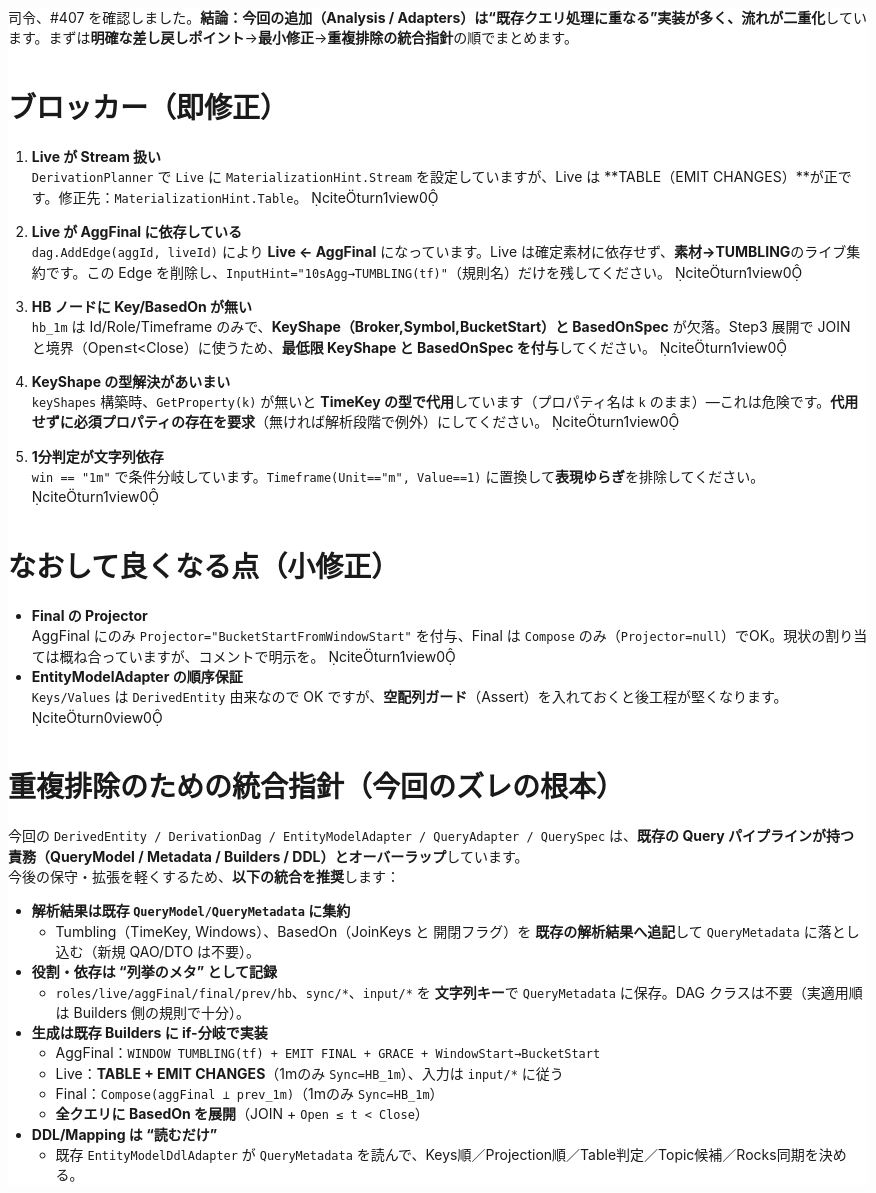 司令、#407 を確認しました。**結論：今回の追加（Analysis / Adapters）は“既存クエリ処理に重なる”実装が多く、流れが二重化**しています。まずは**明確な差し戻しポイント**→**最小修正**→**重複排除の統合指針**の順でまとめます。

# ブロッカー（即修正）
1) **Live が Stream 扱い**  
`DerivationPlanner` で `Live` に `MaterializationHint.Stream` を設定していますが、Live は **TABLE（EMIT CHANGES）**が正です。修正先：`MaterializationHint.Table`。 citeturn1view0

2) **Live が AggFinal に依存している**  
`dag.AddEdge(aggId, liveId)` により **Live ← AggFinal** になっています。Live は確定素材に依存せず、**素材→TUMBLING**のライブ集約です。この Edge を削除し、`InputHint="10sAgg→TUMBLING(tf)"`（規則名）だけを残してください。 citeturn1view0

3) **HB ノードに Key/BasedOn が無い**  
`hb_1m` は Id/Role/Timeframe のみで、**KeyShape（Broker,Symbol,BucketStart）と BasedOnSpec** が欠落。Step3 展開で JOIN と境界（Open≤t<Close）に使うため、**最低限 KeyShape と BasedOnSpec を付与**してください。 citeturn1view0

4) **KeyShape の型解決があいまい**  
`keyShapes` 構築時、`GetProperty(k)` が無いと **TimeKey の型で代用**しています（プロパティ名は `k` のまま）—これは危険です。**代用せずに必須プロパティの存在を要求**（無ければ解析段階で例外）にしてください。 citeturn1view0

5) **1分判定が文字列依存**  
`win == "1m"` で条件分岐しています。`Timeframe(Unit=="m", Value==1)` に置換して**表現ゆらぎ**を排除してください。 citeturn1view0

# なおして良くなる点（小修正）
- **Final の Projector**  
AggFinal にのみ `Projector="BucketStartFromWindowStart"` を付与、Final は `Compose` のみ（`Projector=null`）でOK。現状の割り当ては概ね合っていますが、コメントで明示を。 citeturn1view0
- **EntityModelAdapter の順序保証**  
`Keys/Values` は `DerivedEntity` 由来なので OK ですが、**空配列ガード**（Assert）を入れておくと後工程が堅くなります。 citeturn0view0

# 重複排除のための統合指針（今回のズレの根本）
今回の `DerivedEntity / DerivationDag / EntityModelAdapter / QueryAdapter / QuerySpec` は、**既存の Query パイプラインが持つ責務（QueryModel / Metadata / Builders / DDL）とオーバーラップ**しています。  
今後の保守・拡張を軽くするため、**以下の統合を推奨**します：

- **解析結果は既存 `QueryModel/QueryMetadata` に集約**  
  - Tumbling（TimeKey, Windows）、BasedOn（JoinKeys と 開閉フラグ）を **既存の解析結果へ追記**して `QueryMetadata` に落とし込む（新規 QAO/DTO は不要）。
- **役割・依存は “列挙のメタ” として記録**  
  - `roles/live/aggFinal/final/prev/hb`、`sync/*`、`input/*` を **文字列キー**で `QueryMetadata` に保存。DAG クラスは不要（実適用順は Builders 側の規則で十分）。
- **生成は既存 Builders に if-分岐で実装**  
  - AggFinal：`WINDOW TUMBLING(tf) + EMIT FINAL + GRACE + WindowStart→BucketStart`  
  - Live：**TABLE + EMIT CHANGES**（1mのみ `Sync=HB_1m`）、入力は `input/*` に従う  
  - Final：`Compose(aggFinal ⟂ prev_1m)`（1mのみ `Sync=HB_1m`）  
  - **全クエリに BasedOn を展開**（JOIN + `Open ≤ t < Close`）
- **DDL/Mapping は “読むだけ”**  
  - 既存 `EntityModelDdlAdapter` が `QueryMetadata` を読んで、Keys順／Projection順／Table判定／Topic候補／Rocks同期を決める。
